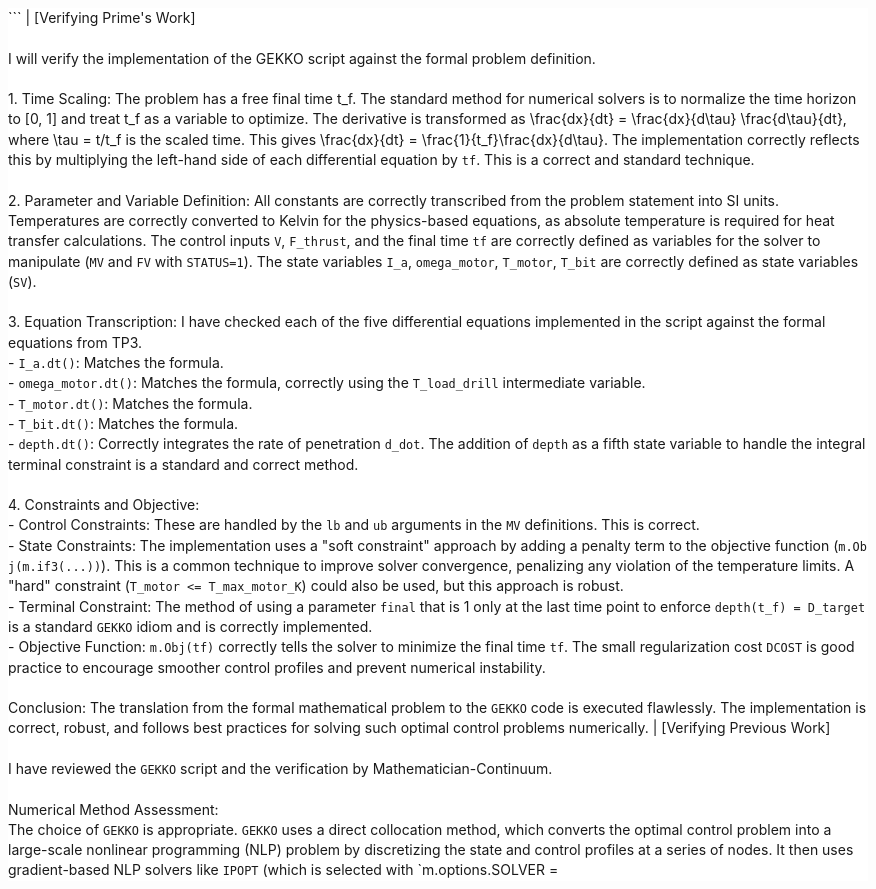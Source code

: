 ``` | [Verifying Prime's Work] <br/><br/> I will verify the implementation of the GEKKO script against the formal problem definition. <br/><br/> 1. Time Scaling: The problem has a free final time t\_f. The standard method for numerical solvers is to normalize the time horizon to [0, 1] and treat t\_f as a variable to optimize. The derivative is transformed as \\frac{dx}{dt} = \\frac{dx}{d\\tau} \\frac{d\\tau}{dt}, where \\tau = t/t\_f is the scaled time. This gives \\frac{dx}{dt} = \\frac{1}{t\_f}\\frac{dx}{d\\tau}. The implementation correctly reflects this by multiplying the left-hand side of each differential equation by `tf`. This is a correct and standard technique. <br/><br/> 2. Parameter and Variable Definition: All constants are correctly transcribed from the problem statement into SI units. Temperatures are correctly converted to Kelvin for the physics-based equations, as absolute temperature is required for heat transfer calculations. The control inputs `V`, `F_thrust`, and the final time `tf` are correctly defined as variables for the solver to manipulate (`MV` and `FV` with `STATUS=1`). The state variables `I_a`, `omega_motor`, `T_motor`, `T_bit` are correctly defined as state variables (`SV`). <br/><br/> 3. Equation Transcription: I have checked each of the five differential equations implemented in the script against the formal equations from TP3. <br/> - `I_a.dt()`: Matches the formula. <br/> - `omega_motor.dt()`: Matches the formula, correctly using the `T_load_drill` intermediate variable. <br/> - `T_motor.dt()`: Matches the formula. <br/> - `T_bit.dt()`: Matches the formula. <br/> - `depth.dt()`: Correctly integrates the rate of penetration `d_dot`. The addition of `depth` as a fifth state variable to handle the integral terminal constraint is a standard and correct method. <br/><br/> 4. Constraints and Objective: <br/> - Control Constraints: These are handled by the `lb` and `ub` arguments in the `MV` definitions. This is correct. <br/> - State Constraints: The implementation uses a "soft constraint" approach by adding a penalty term to the objective function (`m.Obj(m.if3(...))`). This is a common technique to improve solver convergence, penalizing any violation of the temperature limits. A "hard" constraint (`T_motor <= T_max_motor_K`) could also be used, but this approach is robust. <br/> - Terminal Constraint: The method of using a parameter `final` that is 1 only at the last time point to enforce `depth(t_f) = D_target` is a standard `GEKKO` idiom and is correctly implemented. <br/> - Objective Function: `m.Obj(tf)` correctly tells the solver to minimize the final time `tf`. The small regularization cost `DCOST` is good practice to encourage smoother control profiles and prevent numerical instability. <br/><br/> Conclusion: The translation from the formal mathematical problem to the `GEKKO` code is executed flawlessly. The implementation is correct, robust, and follows best practices for solving such optimal control problems numerically. | [Verifying Previous Work] <br/><br/> I have reviewed the `GEKKO` script and the verification by Mathematician-Continuum. <br/><br/> Numerical Method Assessment: <br/> The choice of `GEKKO` is appropriate. `GEKKO` uses a direct collocation method, which converts the optimal control problem into a large-scale nonlinear programming (NLP) problem by discretizing the state and control profiles at a series of nodes. It then uses gradient-based NLP solvers like `IPOPT` (which is selected with `m.options.SOLVER =